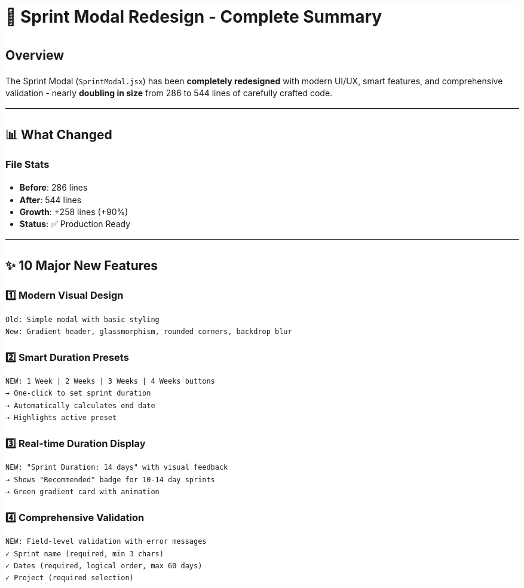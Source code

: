 # 🎉 Sprint Modal Redesign - Complete Summary

## Overview
The Sprint Modal (`SprintModal.jsx`) has been **completely redesigned** with modern UI/UX, smart features, and comprehensive validation - nearly **doubling in size** from 286 to 544 lines of carefully crafted code.

---

## 📊 What Changed

### File Stats
- **Before**: 286 lines
- **After**: 544 lines
- **Growth**: +258 lines (+90%)
- **Status**: ✅ Production Ready

---

## ✨ 10 Major New Features

### 1️⃣ **Modern Visual Design**
```
Old: Simple modal with basic styling
New: Gradient header, glassmorphism, rounded corners, backdrop blur
```

### 2️⃣ **Smart Duration Presets**
```
NEW: 1 Week | 2 Weeks | 3 Weeks | 4 Weeks buttons
→ One-click to set sprint duration
→ Automatically calculates end date
→ Highlights active preset
```

### 3️⃣ **Real-time Duration Display**
```
NEW: "Sprint Duration: 14 days" with visual feedback
→ Shows "Recommended" badge for 10-14 day sprints
→ Green gradient card with animation
```

### 4️⃣ **Comprehensive Validation**
```
NEW: Field-level validation with error messages
✓ Sprint name (required, min 3 chars)
✓ Dates (required, logical order, max 60 days)
✓ Project (required selection)
```
